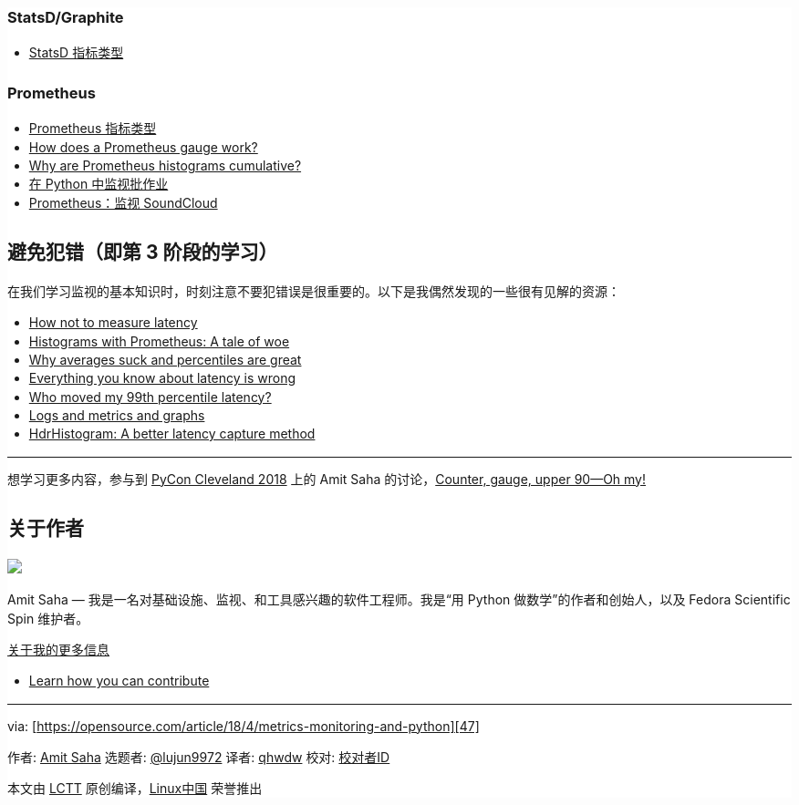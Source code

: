 ### StatsD/Graphite

*   [StatsD 指标类型][29]

### Prometheus

*   [Prometheus 指标类型][30]
*   [How does a Prometheus gauge work?][31]
*   [Why are Prometheus histograms cumulative?][32]
*   [在 Python 中监视批作业][33]
*   [Prometheus：监视 SoundCloud][34]

## 避免犯错（即第 3 阶段的学习）

在我们学习监视的基本知识时，时刻注意不要犯错误是很重要的。以下是我偶然发现的一些很有见解的资源：

*   [How not to measure latency][35]
*   [Histograms with Prometheus: A tale of woe][36]
*   [Why averages suck and percentiles are great][37]
*   [Everything you know about latency is wrong][38]
*   [Who moved my 99th percentile latency?][39]
*   [Logs and metrics and graphs][40]
*   [HdrHistogram: A better latency capture method][41]

---

想学习更多内容，参与到 [PyCon Cleveland 2018][43] 上的 Amit Saha 的讨论，[Counter, gauge, upper 90—Oh my!][42]

## 关于作者

[![](https://opensource.com/sites/default/files/styles/profile_pictures/public/osdc_default_avatar_1.png?itok=mmbfqFXm)][44]

Amit Saha — 我是一名对基础设施、监视、和工具感兴趣的软件工程师。我是“用 Python 做数学”的作者和创始人，以及 Fedora Scientific Spin 维护者。

[关于我的更多信息][45]

*   [Learn how you can contribute][46]

---

via: [https://opensource.com/article/18/4/metrics-monitoring-and-python][47]

作者: [Amit Saha][48] 选题者: [@lujun9972][49] 译者: [qhwdw][50] 校对: [校对者ID][51]

本文由 [LCTT][52] 原创编译，[Linux中国][53] 荣誉推出

[1]: https://opensource.com/resources/python?intcmp=7016000000127cYAAQ
[2]: https://opensource.com/resources/python/ides?intcmp=7016000000127cYAAQ
[3]: https://opensource.com/resources/python/gui-frameworks?intcmp=7016000000127cYAAQ
[4]: https://opensource.com/tags/python?intcmp=7016000000127cYAAQ
[5]: https://developers.redhat.com/?intcmp=7016000000127cYAAQ
[6]: https://github.com/amitsaha/python-monitoring-talk
[7]: https://github.com/amitsaha/python-monitoring-talk/tree/master/demo1
[8]: http://flask.pocoo.org/
[9]: https://github.com/amitsaha/python-monitoring-talk/tree/master/demo2
[10]: https://pandas.pydata.org/
[11]: http://jupyter.org/
[12]: https://prometheus.io/
[13]: https://github.com/etsy/statsd
[14]: https://pypi.python.org/pypi/statsd
[15]: https://github.com/amitsaha/python-monitoring-talk/tree/master/statsd
[16]: https://pypi.python.org/pypi/prometheus_client
[17]: https://github.com/amitsaha/python-monitoring-talk/tree/master/prometheus
[18]: http://echorand.me/your-options-for-monitoring-multi-process-python-applications-with-prometheus.html
[19]: https://blog.codeship.com/monitoring-your-synchronous-python-web-applications-using-prometheus/
[20]: https://blog.codeship.com/monitoring-your-asynchronous-python-web-applications-using-prometheus/
[21]: https://github.com/prometheus/alertmanager
[22]: https://www.nagios.org/about/overview/
[23]: https://docs.aws.amazon.com/AmazonCloudWatch/latest/monitoring/publishingMetrics.html
[24]: http://opentracing.io/documentation/
[25]: http://echorand.me/introducing-distributed-tracing-in-your-python-application-via-zipkin.html
[26]: https://landing.google.com/sre/book/chapters/monitoring-distributed-systems.html
[27]: http://www.integralist.co.uk/posts/monitoring-best-practices/?imm_mid=0fbebf&amp;cmp=em-webops-na-na-newsltr_20180309
[28]: https://www.robustperception.io/who-wants-seconds/
[29]: https://github.com/etsy/statsd/blob/master/docs/metric_types.md
[30]: https://prometheus.io/docs/concepts/metric_types/
[31]: https://www.robustperception.io/how-does-a-prometheus-gauge-work/
[32]: https://www.robustperception.io/why-are-prometheus-histograms-cumulative/
[33]: https://www.robustperception.io/monitoring-batch-jobs-in-python/
[34]: https://developers.soundcloud.com/blog/prometheus-monitoring-at-soundcloud
[35]: https://www.youtube.com/watch?v=lJ8ydIuPFeU&amp;feature=youtu.be
[36]: http://linuxczar.net/blog/2017/06/15/prometheus-histogram-2/
[37]: https://www.dynatrace.com/news/blog/why-averages-suck-and-percentiles-are-great/
[38]: https://bravenewgeek.com/everything-you-know-about-latency-is-wrong/
[39]: https://engineering.linkedin.com/performance/who-moved-my-99th-percentile-latency
[40]: https://grafana.com/blog/2016/01/05/logs-and-metrics-and-graphs-oh-my/
[41]: http://psy-lob-saw.blogspot.com.au/2015/02/hdrhistogram-better-latency-capture.html
[42]: https://us.pycon.org/2018/schedule/presentation/133/
[43]: https://us.pycon.org/2018/
[44]: https://opensource.com/users/amitsaha
[45]: https://opensource.com/users/amitsaha
[46]: https://opensource.com/participate
[47]: https://opensource.com/article/18/4/metrics-monitoring-and-python
[48]: https://opensource.com/users/amitsaha
[49]: https://github.com/lujun9972
[50]: https://github.com/qhwdw
[51]: https://github.com/校对者ID
[52]: https://github.com/LCTT/TranslateProject
[53]: https://linux.cn/
